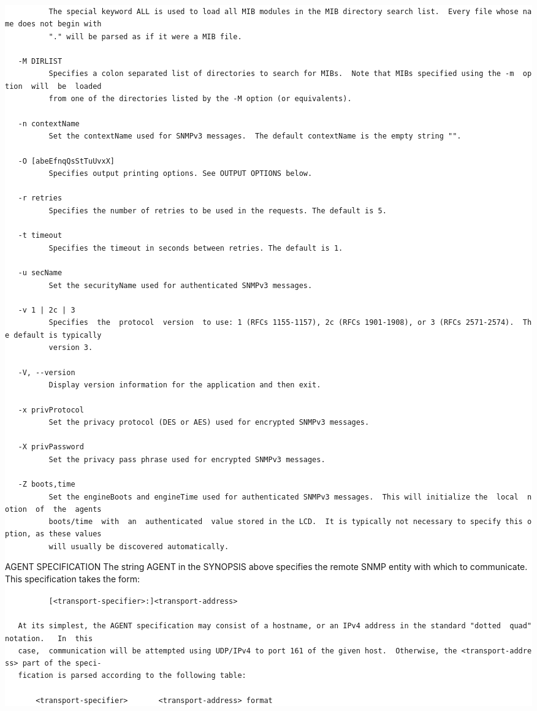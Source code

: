               The special keyword ALL is used to load all MIB modules in the MIB directory search list.  Every file whose name does not begin with
              "." will be parsed as if it were a MIB file.

       -M DIRLIST
              Specifies a colon separated list of directories to search for MIBs.  Note that MIBs specified using the -m  option  will  be  loaded
              from one of the directories listed by the -M option (or equivalents).

       -n contextName
              Set the contextName used for SNMPv3 messages.  The default contextName is the empty string "".

       -O [abeEfnqQsStTuUvxX]
              Specifies output printing options. See OUTPUT OPTIONS below.

       -r retries
              Specifies the number of retries to be used in the requests. The default is 5.

       -t timeout
              Specifies the timeout in seconds between retries. The default is 1.

       -u secName
              Set the securityName used for authenticated SNMPv3 messages.

       -v 1 | 2c | 3
              Specifies  the  protocol  version  to use: 1 (RFCs 1155-1157), 2c (RFCs 1901-1908), or 3 (RFCs 2571-2574).  The default is typically
              version 3.

       -V, --version
              Display version information for the application and then exit.

       -x privProtocol
              Set the privacy protocol (DES or AES) used for encrypted SNMPv3 messages.

       -X privPassword
              Set the privacy pass phrase used for encrypted SNMPv3 messages.

       -Z boots,time
              Set the engineBoots and engineTime used for authenticated SNMPv3 messages.  This will initialize the  local  notion  of  the  agents
              boots/time  with  an  authenticated  value stored in the LCD.  It is typically not necessary to specify this option, as these values
              will usually be discovered automatically.

AGENT SPECIFICATION
       The string AGENT in the SYNOPSIS above specifies the remote SNMP entity with which to communicate.  This specification takes the form:

              [<transport-specifier>:]<transport-address>

       At its simplest, the AGENT specification may consist of a hostname, or an IPv4 address in the standard "dotted  quad"  notation.   In  this
       case,  communication will be attempted using UDP/IPv4 to port 161 of the given host.  Otherwise, the <transport-address> part of the speci‐
       fication is parsed according to the following table:

           <transport-specifier>       <transport-address> format
